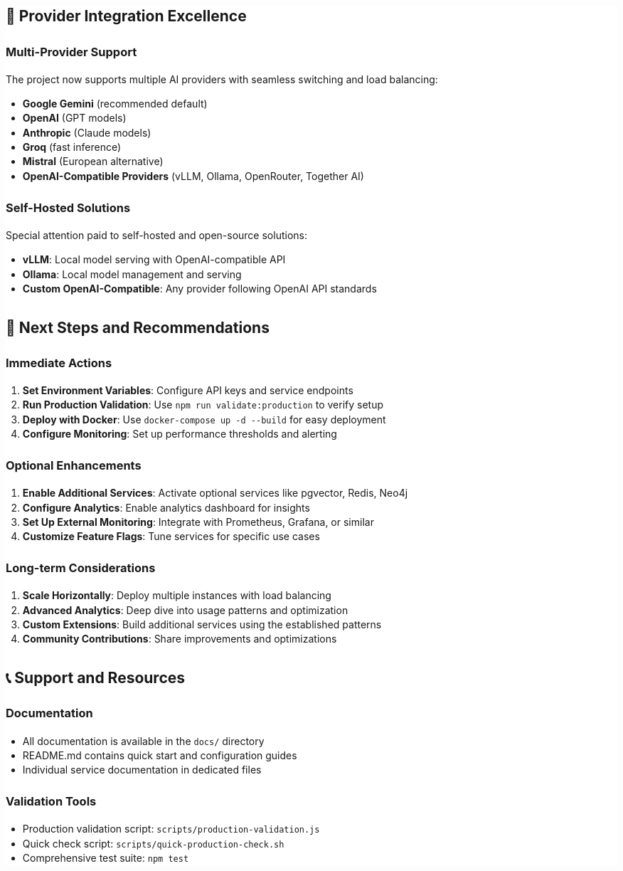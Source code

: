## 🎯 Provider Integration Excellence

### Multi-Provider Support
The project now supports multiple AI providers with seamless switching and load balancing:

- **Google Gemini** (recommended default)
- **OpenAI** (GPT models)
- **Anthropic** (Claude models)
- **Groq** (fast inference)
- **Mistral** (European alternative)
- **OpenAI-Compatible Providers** (vLLM, Ollama, OpenRouter, Together AI)

### Self-Hosted Solutions
Special attention paid to self-hosted and open-source solutions:
- **vLLM**: Local model serving with OpenAI-compatible API
- **Ollama**: Local model management and serving
- **Custom OpenAI-Compatible**: Any provider following OpenAI API standards

## 🚀 Next Steps and Recommendations

### Immediate Actions
1. **Set Environment Variables**: Configure API keys and service endpoints
2. **Run Production Validation**: Use `npm run validate:production` to verify setup
3. **Deploy with Docker**: Use `docker-compose up -d --build` for easy deployment
4. **Configure Monitoring**: Set up performance thresholds and alerting

### Optional Enhancements
1. **Enable Additional Services**: Activate optional services like pgvector, Redis, Neo4j
2. **Configure Analytics**: Enable analytics dashboard for insights
3. **Set Up External Monitoring**: Integrate with Prometheus, Grafana, or similar
4. **Customize Feature Flags**: Tune services for specific use cases

### Long-term Considerations
1. **Scale Horizontally**: Deploy multiple instances with load balancing
2. **Advanced Analytics**: Deep dive into usage patterns and optimization
3. **Custom Extensions**: Build additional services using the established patterns
4. **Community Contributions**: Share improvements and optimizations

## 📞 Support and Resources

### Documentation
- All documentation is available in the `docs/` directory
- README.md contains quick start and configuration guides
- Individual service documentation in dedicated files

### Validation Tools
- Production validation script: `scripts/production-validation.js`
- Quick check script: `scripts/quick-production-check.sh`
- Comprehensive test suite: `npm test`
